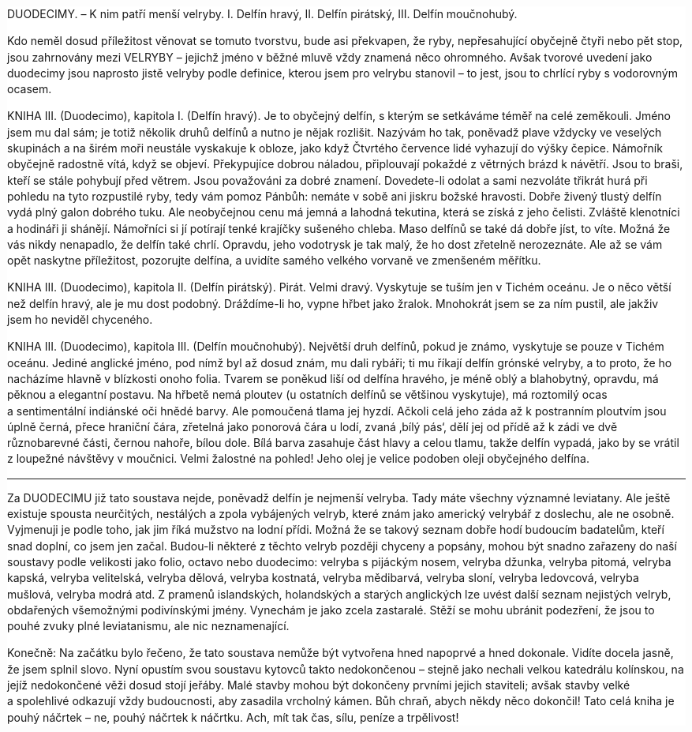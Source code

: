 DUODECIMY. – K nim patří menší velryby. I. Delfín hravý, II. Delfín pirátský, III. Delfín moučnohubý.

Kdo neměl dosud příležitost věnovat se tomuto tvorstvu, bude asi překvapen, že ryby, nepřesahující obyčejně čtyři nebo pět stop, jsou zahrnovány mezi VELRYBY – jejichž jméno v běžné mluvě vždy znamená něco ohromného. Avšak tvorové uvedení jako duodecimy jsou naprosto jistě velryby podle definice, kterou jsem pro velrybu stanovil – to jest, jsou to chrlící ryby s vodorovným ocasem.

KNIHA III. (Duodecimo), kapitola I. (Delfín hravý). Je to obyčejný delfín, s kterým se setkáváme téměř na celé zeměkouli. Jméno jsem mu dal sám; je totiž několik druhů delfínů a nutno je nějak rozlišit. Nazývám ho tak, poněvadž plave vždycky ve veselých skupinách a na širém moři neustále vyskakuje k obloze, jako když Čtvrtého července lidé vyhazují do výšky čepice. Námořník obyčejně radostně vítá, když se objeví. Překypujíce dobrou náladou, připlouvají pokaždé z větrných brázd k návětří. Jsou to braši, kteří se stále pohybují před větrem. Jsou považováni za dobré znamení. Dovedete-li odolat a sami nezvoláte třikrát hurá při pohledu na tyto rozpustilé ryby, tedy vám pomoz Pánbůh: nemáte v sobě ani jiskru božské hravosti. Dobře živený tlustý delfín vydá plný galon dobrého tuku. Ale ne­obyčejnou cenu má jemná a lahodná tekutina, která se získá z jeho čelisti. Zvláště klenotníci a hodináři ji shánějí. Námořníci si jí potírají tenké krajíčky sušeného chleba. Maso delfínů se také dá dobře jíst, to víte. Možná že vás nikdy nenapadlo, že delfín také chrlí. Opravdu, jeho vodotrysk je tak malý, že ho dost zřetelně nerozeznáte. Ale až se vám opět naskytne příležitost, pozorujte delfína, a uvidíte samého velkého vorvaně ve zmenšeném měřítku.

KNIHA III. (Duodecimo), kapitola II. (Delfín pirátský). Pirát. Velmi dravý. Vyskytuje se tuším jen v Tichém oceánu. Je o něco větší než delfín hravý, ale je mu dost podobný. Dráždíme-li ho, vypne hřbet jako žralok. Mnohokrát jsem se za ním pustil, ale jakživ jsem ho neviděl chyceného.

KNIHA III. (Duodecimo), kapitola III. (Delfín moučnohubý). Největší druh delfínů, pokud je známo, vyskytuje se pouze v Tichém oceánu. Jediné anglické jméno, pod nímž byl až dosud znám, mu dali rybáři; ti mu říkají delfín grónské velryby, a to proto, že ho nacházíme hlavně v blízkosti onoho folia. Tvarem se poněkud liší od delfína hravého, je méně oblý a blahobytný, opravdu, má pěknou a elegantní postavu. Na hřbetě nemá ploutev (u ostatních delfínů se většinou vyskytuje), má roztomilý ocas a sentimentální indiánské oči hnědé barvy. Ale pomoučená tlama jej hyzdí. Ačkoli celá jeho záda až k postranním ploutvím jsou úplně černá, přece hraniční čára, zřetelná jako ponorová čára u lodí, zvaná ‚bílý pás‘, dělí jej od přídě až k zádi ve dvě různobarevné části, černou nahoře, bílou dole. Bílá barva zasahuje část hlavy a celou tlamu, takže delfín vypadá, jako by se vrátil z loupežné návštěvy v moučnici. Velmi žalostné na pohled! Jeho olej je velice podoben oleji obyčejného delfína.

* * *

Za DUODECIMU již tato soustava nejde, poněvadž delfín je nejmenší velryba. Tady máte všechny významné leviatany. Ale ještě existuje spousta neurčitých, nestálých a zpola vybájených velryb, které znám jako americký velrybář z doslechu, ale ne osobně. Vyjmenuji je podle toho, jak jim říká mužstvo na lodní přídi. Možná že se takový seznam dobře hodí budoucím badatelům, kteří snad doplní, co jsem jen začal. Budou-li některé z těchto velryb později chyceny a popsány, mohou být snadno zařazeny do naší soustavy podle velikosti jako folio, octavo nebo duodecimo: velryba s pijáckým nosem, velryba džunka, velryba pitomá, velryba kapská, velryba velitelská, velryba dělová, velryba kostnatá, velryba mědibarvá, velryba sloní, velryba ledovcová, velryba mušlová, velryba modrá atd. Z pramenů islandských, holandských a starých anglických lze uvést další seznam nejistých velryb, obdařených všemožnými podivínskými jmény. Vynechám je jako zcela zastaralé. Stěží se mohu ubránit podezření, že jsou to pouhé zvuky plné leviatanismu, ale nic neznamenající.

Konečně: Na začátku bylo řečeno, že tato soustava nemůže být vytvořena hned napoprvé a hned dokonale. Vidíte docela jasně, že jsem splnil slovo. Nyní opustím svou soustavu kytovců takto nedokončenou – stejně jako nechali velkou katedrálu kolínskou, na jejíž nedokončené věži dosud stojí jeřáby. Malé stavby mohou být dokončeny prvními jejich staviteli; avšak stavby velké a spolehlivé odkazují vždy budoucnosti, aby zasadila vrcholný kámen. Bůh chraň, abych někdy něco dokončil! Tato celá kniha je pouhý náčrtek – ne, pouhý náčrtek k náčrtku. Ach, mít tak čas, sílu, peníze a trpělivost!

